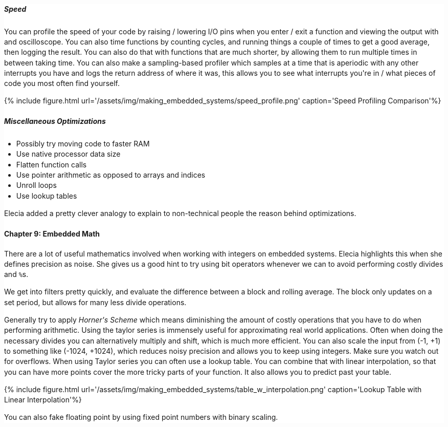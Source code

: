 ##### Speed

You can profile the speed of your code by raising / lowering I/O pins when you
enter / exit a function and viewing the output with and oscilloscope. You can
also time functions by counting cycles, and running things a couple of times to
get a good average, then logging the result. You can also do that with functions
that are much shorter, by allowing them to run multiple times in between taking
time. You can also make a sampling-based profiler which samples at a time that
is aperiodic with any other interrupts you have and logs the return address of
where it was, this allows you to see what interrupts you're in / what pieces of
code you most often find yourself.

{% include figure.html url='/assets/img/making_embedded_systems/speed_profile.png'
caption='Speed Profiling Comparison'%}

##### Miscellaneous Optimizations

* Possibly try moving code to faster RAM
* Use native processor data size
* Flatten function calls
* Use pointer arithmetic as opposed to arrays and indices
* Unroll loops
* Use lookup tables

Elecia added a pretty clever analogy to explain to non-technical people the
reason behind optimizations.

#### Chapter 9: Embedded Math

There are a lot of useful mathematics involved when working with integers on
embedded systems. Elecia highlights this when she defines precision as noise.
She gives us a good hint to try using bit operators whenever we can to avoid
performing costly divides and `%`s.

We get into filters pretty quickly, and evaluate the difference between a block
and rolling average. The block only updates on a set period, but allows for many
less divide operations. 

Generally try to apply _Horner's Scheme_ which means diminishing the amount of
costly operations that you have to do when performing arithmetic. Using the
taylor series is immensely useful for approximating real world applications.
Often when doing the necessary divides you can alternatively multiply and shift,
which is much more efficient. You can also scale the input from (-1, +1) to
something like (-1024, +1024), which reduces noisy precision and allows you to
keep using integers. Make sure you watch out for overflows. When using Taylor
series you can often use a lookup table. You can combine that with linear
interpolation, so that you can have more points cover the more tricky parts of
your function. It also allows you to predict past your table.

{% include figure.html url='/assets/img/making_embedded_systems/table_w_interpolation.png'
caption='Lookup Table with Linear Interpolation'%}

You can also fake floating point by using fixed point numbers with binary
scaling.
